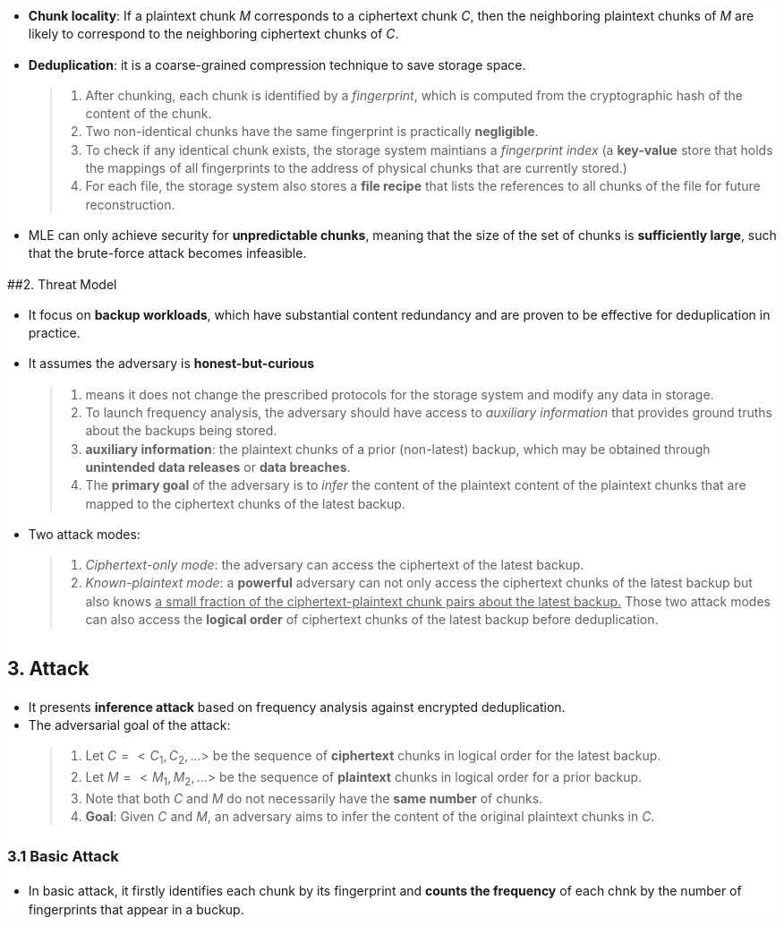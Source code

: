- **Chunk locality**: If a plaintext chunk $M$ corresponds to a ciphertext chunk $C$, then the neighboring plaintext chunks of $M$ are likely to correspond to the neighboring ciphertext chunks of $C$.

- **Deduplication**: it is a coarse-grained compression technique to save storage space.
  > 1. After chunking, each chunk is identified by a *fingerprint*, which is computed from the cryptographic hash of the content of the chunk.
  > 2. Two non-identical chunks have the same fingerprint is practically **negligible**. 
  > 3. To check if any identical chunk exists, the storage system maintians a *fingerprint index* (a **key-value** store that holds the mappings of all fingerprints to the address of physical chunks that are currently stored.)
  > 4. For each file, the storage system also stores a **file recipe** that lists the references to all chunks of the file for future reconstruction.

- MLE can only achieve security for **unpredictable chunks**, meaning that the size of the set of chunks is **sufficiently large**, such that the brute-force attack becomes infeasible.

##2. Threat Model
- It focus on **backup workloads**, which have substantial content redundancy and are proven to be effective for deduplication in practice.
- It assumes the adversary is **honest-but-curious**
  > 1. means it does not change the prescribed protocols for the storage system and modify any data in storage.
  > 2. To launch frequency analysis, the adversary should have access to *auxiliary information* that provides ground truths about the backups being stored.
  > 3. **auxiliary information**: the plaintext chunks of a prior (non-latest) backup, which may be obtained through **unintended data releases** or **data breaches**.
  > 4. The **primary goal** of the adversary is to *infer* the content of the plaintext content of the plaintext chunks that are mapped to the ciphertext chunks of the latest backup.
  >

- Two attack modes:
  > 1. *Ciphertext-only mode*: the adversary can access the ciphertext of the latest backup.
  > 2. *Known-plaintext mode*: a **powerful** adversary can not only access the ciphertext chunks of the latest backup but also knows <u>a small fraction of the ciphertext-plaintext chunk pairs about the latest backup.</u>
  >   Those two attack modes can also access the **logical order** of ciphertext chunks of the latest backup before deduplication.
  >

## 3. Attack
- It presents **inference attack** based on frequency analysis against encrypted deduplication.
- The adversarial goal of the attack: 
  > 1. Let $C = <C_1, C_2, ...>$ be the sequence of **ciphertext** chunks in logical order for the latest backup.
  > 2. Let $M=<M_1, M_2, ...>$ be the sequence of **plaintext** chunks in logical order for a prior backup. 
  > 3. Note that both $C$ and $M$ do not necessarily have the **same number** of chunks.
  > 4. **Goal**: Given $C$ and $M$, an adversary aims to infer the content of the original plaintext chunks in $C$.

### 3.1 Basic Attack
- In basic attack, it firstly identifies each chunk by its fingerprint and **counts the frequency** of each chnk by the number of fingerprints that appear in a buckup.
